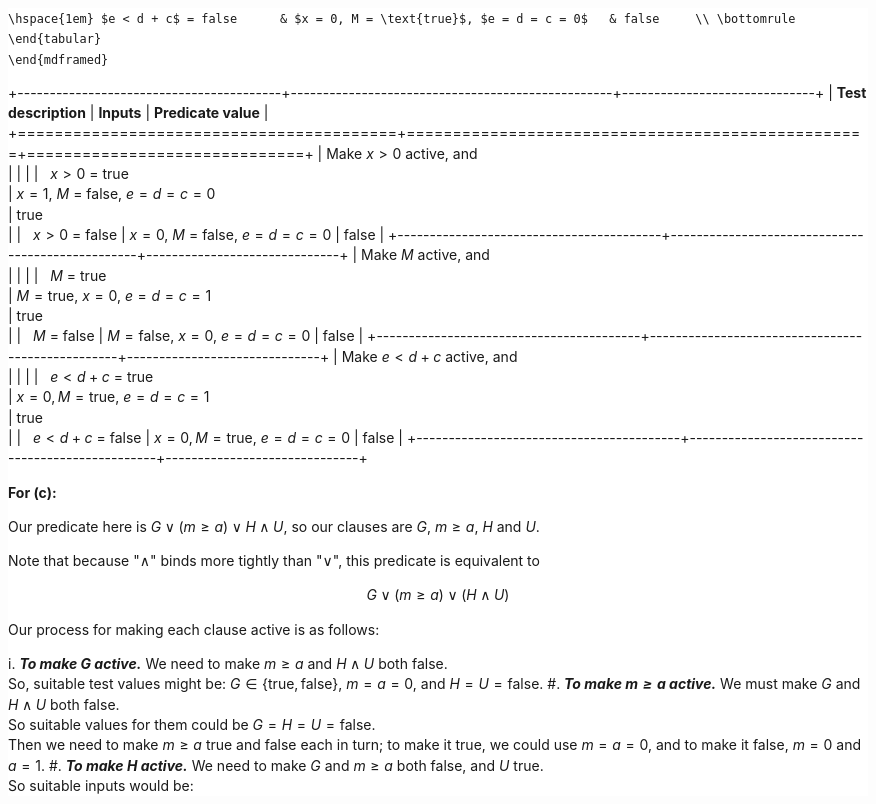 ```{=latex}
\hspace{1em} $e < d + c$ = false      & $x = 0, M = \text{true}$, $e = d = c = 0$   & false     \\ \bottomrule
\end{tabular}
\end{mdframed}
```

+-----------------------------------------+--------------------------------------------------+------------------------------+
| **Test description**                    | **Inputs**                                       | **Predicate value**          |
+=========================================+==================================================+==============================+
| Make $x > 0$ active, and<br>            |                                                  |                              |
| &nbsp;       $x > 0$ = true<br>         | $x = 1$, $M$ = false, $e = d = c = 0$<br>        | true<br>                     |
| &nbsp;       $x > 0$ = false            | $x = 0$, $M$ = false, $e = d = c = 0$            | false                        |
+-----------------------------------------+--------------------------------------------------+------------------------------+
| Make $M$ active, and<br>                |                                                  |                              |
| &nbsp;       $M$ = true<br>             | $M = \text{true}$, $x = 0$, $e = d = c = 1$<br>  | true<br>                     |
| &nbsp;       $M$ = false                | $M = \text{false}$, $x = 0$, $e = d = c = 0$     | false                        |
+-----------------------------------------+--------------------------------------------------+------------------------------+
| Make $e < d + c$ active, and<br>        |                                                  |                              |
| &nbsp;       $e < d + c$ = true<br>     | $x = 0, M = \text{true}$, $e = d = c = 1$<br>    | true<br>                     |
| &nbsp;       $e < d + c$ = false        | $x = 0, M = \text{true}$, $e = d = c = 0$        | false                        |
+-----------------------------------------+--------------------------------------------------+------------------------------+



**For (c):**

Our predicate here is $G \vee (m \geqslant a) \vee H \wedge U$,
so our clauses are $G$, $m \geqslant a$, $H$ and $U$.

Note that
because "$\wedge$" binds more tightly than "$\vee$", this predicate
is equivalent to

$$
G \vee (m \geqslant a) \vee (H \wedge U)
$$

Our process for making each clause active
is as follows:

i.    ***To make $G$ active.***
      We need to make $m \geqslant a$ and $H \wedge U$ both false. \
      So, suitable test values might be:
      $G \in \{ \text{true}, \text{false} \}$,
      $m = a = 0$, and $H = U = \text{false}$.
#.    ***To make $m \geqslant a$ active.***
      We must make $G$ and $H \wedge U$ both false.\
      So suitable values for them could be
      $G = H = U = \text{false}$. \
      Then we need to make $m \geqslant a$ true and false each in turn;
      to make it true, we could use $m = a = 0$, and to make it
      false, $m = 0$ and $a = 1$.
#.    ***To make $H$ active.***
      We need to make $G$ and $m \geqslant a$ both false, and $U$ true.\
      So suitable inputs would be: